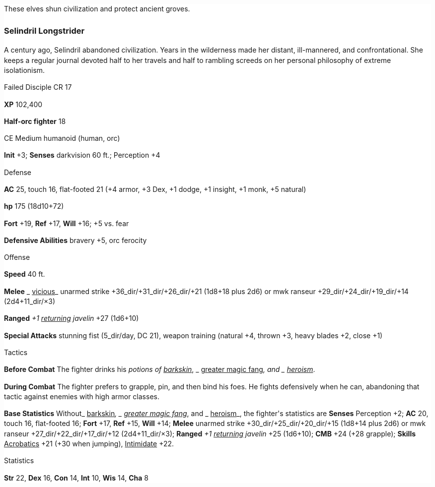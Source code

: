 These elves shun civilization and protect ancient groves.

### Selindril Longstrider

A century ago, Selindril abandoned civilization. Years in the wilderness made her distant, ill-mannered, and confrontational. She keeps a regular journal devoted half to her travels and half to rambling screeds on her personal philosophy of extreme isolationism.

Failed Disciple CR 17

**XP** 102,400

**Half-orc fighter** 18

CE Medium humanoid (human, orc)

**Init** +3; **Senses** darkvision 60 ft.; Perception +4

Defense

**AC** 25, touch 16, flat-footed 21 (+4 armor, +3 Dex, +1 dodge, +1 insight, +1 monk, +5 natural)

**hp** 175 (18d10+72)

**Fort** +19, **Ref** +17, **Will** +16; +5 vs. fear

**Defensive Abilities** bravery +5, orc ferocity

Offense

**Speed** 40 ft.

**Melee** _ [vicious](../magicItems_dir/weapons#_vicious)_ unarmed strike +36_dir/+31_dir/+26_dir/+21 (1d8+18 plus 2d6) or mwk ranseur +29_dir/+24_dir/+19_dir/+14 (2d4+11_dir/×3)

**Ranged** _+1 [returning](../magicItems_dir/weapons#_weapons-returning) javelin_ +27 (1d6+10)

**Special Attacks** stunning fist (5_dir/day, DC 21), weapon training (natural +4, thrown +3, heavy blades +2, close +1)

Tactics

**Before Combat** The fighter drinks his _potions of [barkskin](../spells_dir/barkskin#_barkskin)_, _ [greater magic fang](../spells_dir/magicFang#_magic-fang-greater)_, and _ [heroism](../spells_dir/heroism#_heroism)_.

**During Combat** The fighter prefers to grapple, pin, and then bind his foes. He fights defensively when he can, abandoning that tactic against enemies with high armor classes.

**Base Statistics** Without_ [barkskin](../spells_dir/barkskin#_barkskin)_, _ [greater magic fang](../spells_dir/magicFang#_magic-fang-greater)_, and _ [heroism](../spells_dir/heroism#_heroism)_, the fighter's statistics are **Senses** Perception +2; **AC** 20, touch 16, flat-footed 16; **Fort** +17, **Ref** +15, **Will** +14; **Melee** unarmed strike +30_dir/+25_dir/+20_dir/+15 (1d8+14 plus 2d6) or mwk ranseur +27_dir/+22_dir/+17_dir/+12 (2d4+11_dir/×3); **Ranged** _+1 [returning](../magicItems_dir/weapons#_weapons-returning) javelin_ +25 (1d6+10); **CMB** +24 (+28 grapple); **Skills** [Acrobatics](../skills_dir/acrobatics#_acrobatics) +21 (+30 when jumping), [Intimidate](../skills_dir/intimidate#_intimidate) +22.

Statistics

**Str** 22, **Dex** 16, **Con** 14, **Int** 10, **Wis** 14, **Cha** 8

